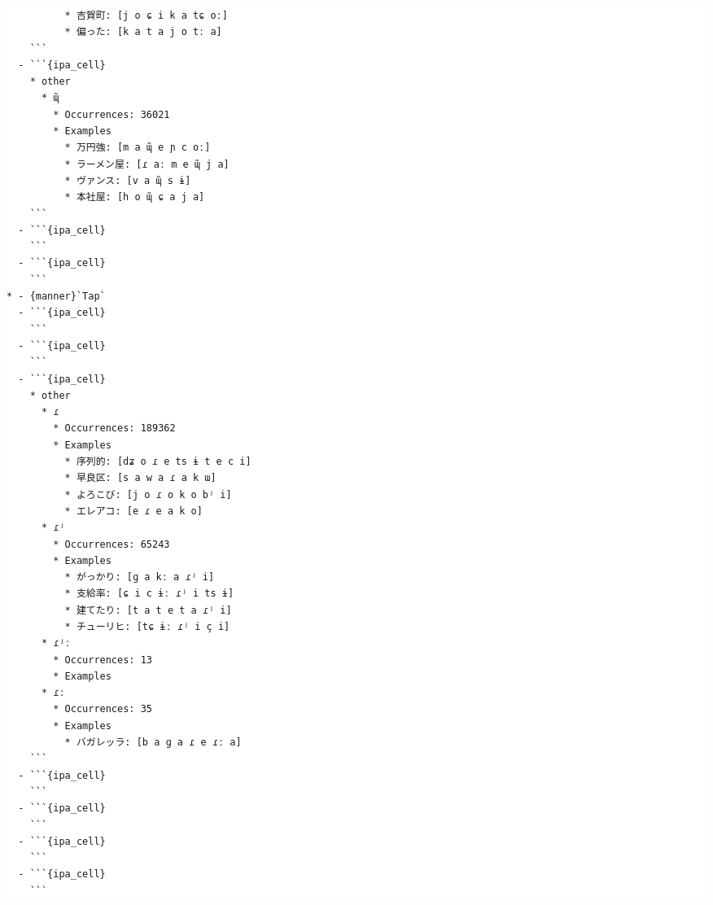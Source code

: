 ``````{list-table}
          * 吉賀町: [j o ɕ i k a tɕ oː]
          * 偏った: [k a t a j o tː a]
    ```
  - ```{ipa_cell}
    * other
      * ɰ̃
        * Occurrences: 36021
        * Examples
          * 万円強: [m a ɰ̃ e ɲ c oː]
          * ラーメン屋: [ɾ aː m e ɰ̃ j a]
          * ヴァンス: [v a ɰ̃ s ɨ]
          * 本社屋: [h o ɰ̃ ɕ a j a]
    ```
  - ```{ipa_cell}
    ```
  - ```{ipa_cell}
    ```
* - {manner}`Tap`
  - ```{ipa_cell}
    ```
  - ```{ipa_cell}
    ```
  - ```{ipa_cell}
    * other
      * ɾ
        * Occurrences: 189362
        * Examples
          * 序列的: [dʑ o ɾ e ts ɨ t e c i]
          * 早良区: [s a w a ɾ a k ɯ]
          * よろこび: [j o ɾ o k o bʲ i]
          * エレアコ: [e ɾ e a k o]
      * ɾʲ
        * Occurrences: 65243
        * Examples
          * がっかり: [ɡ a kː a ɾʲ i]
          * 支給率: [ɕ i c ɨː ɾʲ i ts ɨ]
          * 建てたり: [t a t e t a ɾʲ i]
          * チューリヒ: [tɕ ɨː ɾʲ i ç i]
      * ɾʲː
        * Occurrences: 13
        * Examples
      * ɾː
        * Occurrences: 35
        * Examples
          * バガレッラ: [b a ɡ a ɾ e ɾː a]
    ```
  - ```{ipa_cell}
    ```
  - ```{ipa_cell}
    ```
  - ```{ipa_cell}
    ```
  - ```{ipa_cell}
    ```
``````

